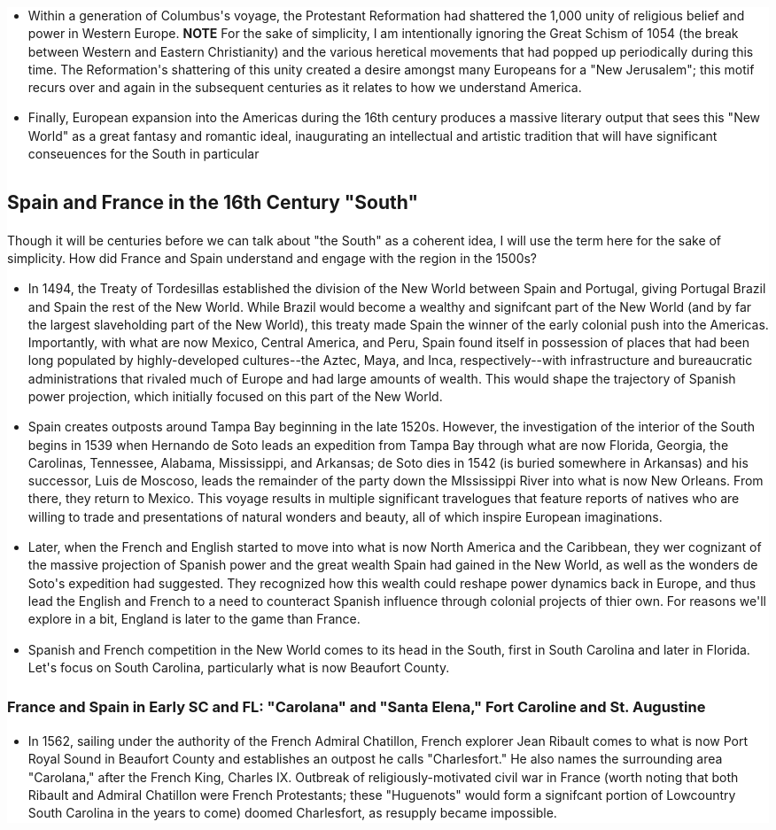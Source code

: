 - Within a generation of Columbus's voyage, the Protestant Reformation had shattered the 1,000 unity of religious belief and power in Western Europe. **NOTE** For the sake of simplicity, I am intentionally ignoring the Great Schism of 1054 (the break between Western and Eastern Christianity) and the various heretical movements that had popped up periodically during this time. The Reformation's shattering of this unity created a desire amongst many Europeans for a "New Jerusalem"; this motif recurs over and again in the subsequent centuries as it relates to how we understand America. 

- Finally, European expansion into the Americas during the 16th century produces a massive literary output that sees this "New World" as a great fantasy and romantic ideal, inaugurating an intellectual and artistic tradition that will have significant conseuences for the South in particular

## Spain and France in the 16th Century "South"

Though it will be centuries before we can talk about "the South" as a coherent idea, I will use the term here for the sake of simplicity. How did France and Spain understand and engage with the region in the 1500s?

- In 1494, the Treaty of Tordesillas established the division of the New World between Spain and Portugal, giving Portugal Brazil and Spain the rest of the New World. While Brazil would become a wealthy and signifcant part of the New World (and by far the largest slaveholding part of the New World), this treaty made Spain the winner of the early colonial push into the Americas. Importantly, with what are now Mexico, Central America, and Peru, Spain found itself in possession of places that had been long populated by highly-developed cultures--the Aztec, Maya, and Inca, respectively--with infrastructure and bureaucratic administrations that rivaled much of Europe and had large amounts of wealth. This would shape the trajectory of Spanish power projection, which initially focused on this part of the New World.

- Spain creates outposts around Tampa Bay beginning in the late 1520s. However, the investigation of the interior of the South begins in 1539 when Hernando de Soto leads an expedition from Tampa Bay through what are now Florida, Georgia, the Carolinas, Tennessee, Alabama, Mississippi, and Arkansas; de Soto dies in 1542 (is buried somewhere in Arkansas) and his successor, Luis de Moscoso, leads the remainder of the party down the MIssissippi River into what is now New Orleans. From there, they return to Mexico. This voyage results in multiple significant travelogues that feature reports of natives who are willing to trade and presentations of natural wonders and beauty, all of which inspire European imaginations. 

- Later, when the French and English started to move into what is now North America and the Caribbean, they wer cognizant of the massive projection of Spanish power and the great wealth Spain had gained in the New World, as well as the wonders de Soto's expedition had suggested. They recognized how this wealth could reshape power dynamics back in Europe, and thus lead the English and French to a need to counteract Spanish influence through colonial projects of thier own. For reasons we'll explore in a bit, England is later to the game than France.

- Spanish and French competition in the New World comes to its head in the South, first in South Carolina and later in Florida. Let's focus on South Carolina, particularly what is now Beaufort County. 

### France and Spain in Early SC and FL: "Carolana" and "Santa Elena," Fort Caroline and St. Augustine

- In 1562, sailing under the authority of the French Admiral Chatillon, French explorer Jean Ribault comes to what is now Port Royal Sound in Beaufort County and establishes an outpost he calls "Charlesfort." He also names the surrounding area "Carolana," after the French King, Charles IX. Outbreak of religiously-motivated civil war in France (worth noting that both Ribault and Admiral Chatillon were French Protestants; these "Huguenots" would form a signifcant portion of Lowcountry South Carolina in the years to come) doomed Charlesfort, as resupply became impossible.
